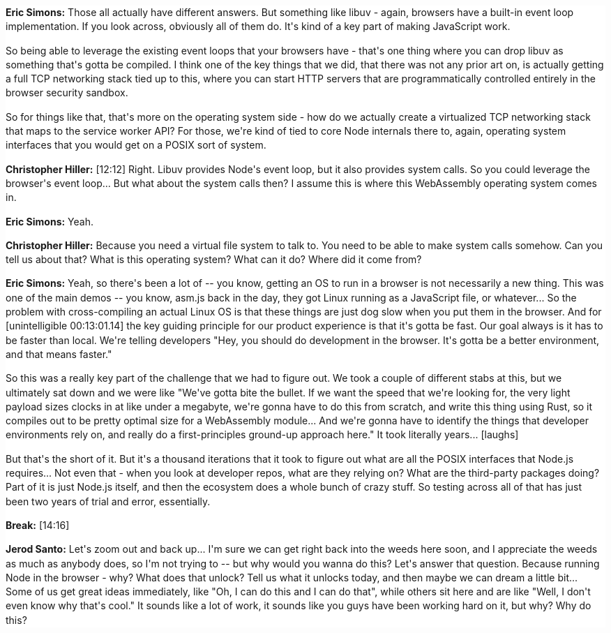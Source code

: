 **Eric Simons:** Those all actually have different answers. But something like libuv - again, browsers have a built-in event loop implementation. If you look across, obviously all of them do. It's kind of a key part of making JavaScript work.

So being able to leverage the existing event loops that your browsers have - that's one thing where you can drop libuv as something that's gotta be compiled. I think one of the key things that we did, that there was not any prior art on, is actually getting a full TCP networking stack tied up to this, where you can start HTTP servers that are programmatically controlled entirely in the browser security sandbox.

So for things like that, that's more on the operating system side - how do we actually create a virtualized TCP networking stack that maps to the service worker API? For those, we're kind of tied to core Node internals there to, again, operating system interfaces that you would get on a POSIX sort of system.

**Christopher Hiller:** \[12:12\] Right. Libuv provides Node's event loop, but it also provides system calls. So you could leverage the browser's event loop... But what about the system calls then? I assume this is where this WebAssembly operating system comes in.

**Eric Simons:** Yeah.

**Christopher Hiller:** Because you need a virtual file system to talk to. You need to be able to make system calls somehow. Can you tell us about that? What is this operating system? What can it do? Where did it come from?

**Eric Simons:** Yeah, so there's been a lot of -- you know, getting an OS to run in a browser is not necessarily a new thing. This was one of the main demos -- you know, asm.js back in the day, they got Linux running as a JavaScript file, or whatever... So the problem with cross-compiling an actual Linux OS is that these things are just dog slow when you put them in the browser. And for \[unintelligible 00:13:01.14\] the key guiding principle for our product experience is that it's gotta be fast. Our goal always is it has to be faster than local. We're telling developers "Hey, you should do development in the browser. It's gotta be a better environment, and that means faster."

So this was a really key part of the challenge that we had to figure out. We took a couple of different stabs at this, but we ultimately sat down and we were like "We've gotta bite the bullet. If we want the speed that we're looking for, the very light payload sizes clocks in at like under a megabyte, we're gonna have to do this from scratch, and write this thing using Rust, so it compiles out to be pretty optimal size for a WebAssembly module... And we're gonna have to identify the things that developer environments rely on, and really do a first-principles ground-up approach here." It took literally years... \[laughs\]

But that's the short of it. But it's a thousand iterations that it took to figure out what are all the POSIX interfaces that Node.js requires... Not even that - when you look at developer repos, what are they relying on? What are the third-party packages doing? Part of it is just Node.js itself, and then the ecosystem does a whole bunch of crazy stuff. So testing across all of that has just been two years of trial and error, essentially.

**Break:** \[14:16\]

**Jerod Santo:** Let's zoom out and back up... I'm sure we can get right back into the weeds here soon, and I appreciate the weeds as much as anybody does, so I'm not trying to -- but why would you wanna do this? Let's answer that question. Because running Node in the browser - why? What does that unlock? Tell us what it unlocks today, and then maybe we can dream a little bit... Some of us get great ideas immediately, like "Oh, I can do this and I can do that", while others sit here and are like "Well, I don't even know why that's cool." It sounds like a lot of work, it sounds like you guys have been working hard on it, but why? Why do this?
